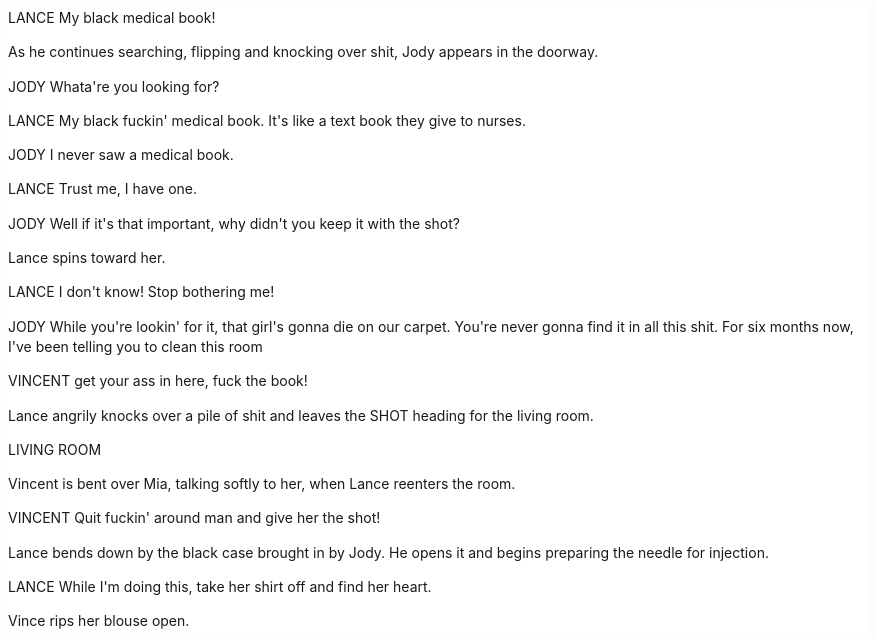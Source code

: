  LANCE
 My black medical book!

 As he continues searching, flipping and knocking over shit, 
 Jody appears in the doorway.

 JODY
 Whata're you looking for?

 LANCE
 My black fuckin' medical book. It's 
 like a text book they give to nurses.

 JODY
 I never saw a medical book.

 LANCE
 Trust me, I have one.

 JODY
 Well if it's that important, why 
 didn't you keep it with the shot?

 Lance spins toward her.

 LANCE
 I don't know! Stop bothering me!

 JODY
 While you're lookin' for it, that 
 girl's gonna die on our carpet. You're 
 never gonna find it in all this shit. 
 For six months now, I've been telling 
 you to clean this room 

 VINCENT 
 get your ass in here, fuck the 
 book!

 Lance angrily knocks over a pile of shit and leaves the SHOT 
 heading for the living room.

 LIVING ROOM

 Vincent is bent over Mia, talking softly to her, when Lance 
 reenters the room.

 VINCENT
 Quit fuckin' around man and give her 
 the shot!

 Lance bends down by the black case brought in by Jody. He 
 opens it and begins preparing the needle for injection.

 LANCE
 While I'm doing this, take her shirt 
 off and find her heart.

 Vince rips her blouse open.
